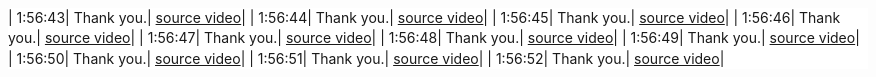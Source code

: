 | 1:56:43| Thank you.| [source video](https://archive.org/details/cocom110425businesspart2?start=7003)|
| 1:56:44| Thank you.| [source video](https://archive.org/details/cocom110425businesspart2?start=7004)|
| 1:56:45| Thank you.| [source video](https://archive.org/details/cocom110425businesspart2?start=7005)|
| 1:56:46| Thank you.| [source video](https://archive.org/details/cocom110425businesspart2?start=7006)|
| 1:56:47| Thank you.| [source video](https://archive.org/details/cocom110425businesspart2?start=7007)|
| 1:56:48| Thank you.| [source video](https://archive.org/details/cocom110425businesspart2?start=7008)|
| 1:56:49| Thank you.| [source video](https://archive.org/details/cocom110425businesspart2?start=7009)|
| 1:56:50| Thank you.| [source video](https://archive.org/details/cocom110425businesspart2?start=7010)|
| 1:56:51| Thank you.| [source video](https://archive.org/details/cocom110425businesspart2?start=7011)|
| 1:56:52| Thank you.| [source video](https://archive.org/details/cocom110425businesspart2?start=7012)|
